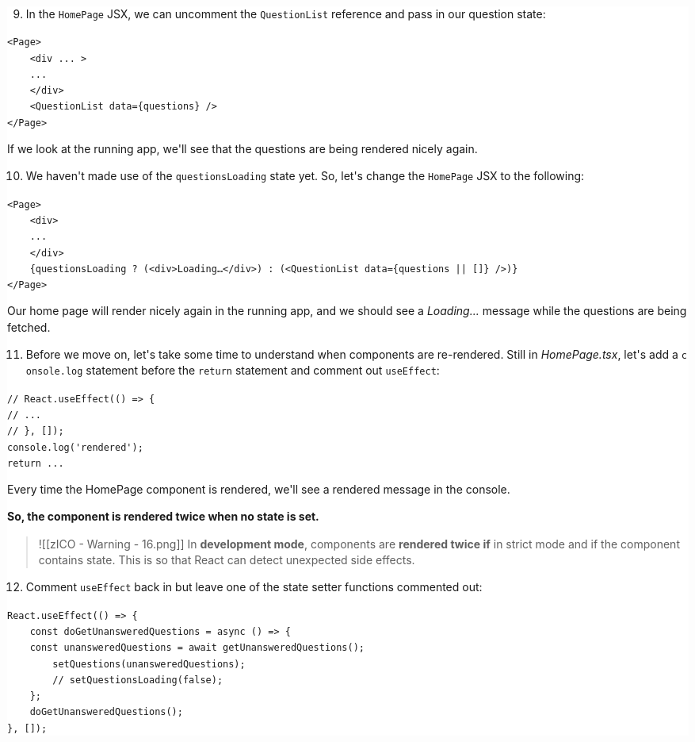 9. In the `HomePage` JSX, we can uncomment the `QuestionList` reference and pass in our question state:
```tsx
<Page>
	<div ... >
	...
	</div>
	<QuestionList data={questions} />
</Page>
```

If we look at the running app, we'll see that the questions are being rendered nicely again.

10. We haven't made use of the `questionsLoading` state yet. So, let's change the `HomePage` JSX to the following:
```tsx
<Page>
	<div>
	...
	</div>
	{questionsLoading ? (<div>Loading…</div>) : (<QuestionList data={questions || []} />)}
</Page>
```

Our home page will render nicely again in the running app, and we should see a *Loading...* message while the questions are being fetched.

11. Before we move on, let's take some time to understand when components are re-rendered. Still in *HomePage.tsx*, let's add a `console.log` statement before the `return` statement and comment out `useEffect`:
```tsx
// React.useEffect(() => {
// ...
// }, []);
console.log('rendered');
return ...
```

Every time the HomePage component is rendered, we'll see a rendered message in the console.

**So, the component is rendered twice when no state is set.**

> ![[zICO - Warning - 16.png]] In **development mode**, components are **rendered twice if** in strict mode and if the component contains state. This is so that React can detect unexpected side effects.

12. Comment `useEffect` back in but leave one of the state setter functions commented out:
```tsx
React.useEffect(() => {
	const doGetUnansweredQuestions = async () => {
	const unansweredQuestions = await getUnansweredQuestions();
		setQuestions(unansweredQuestions);
		// setQuestionsLoading(false);
	};
	doGetUnansweredQuestions();
}, []);
```
